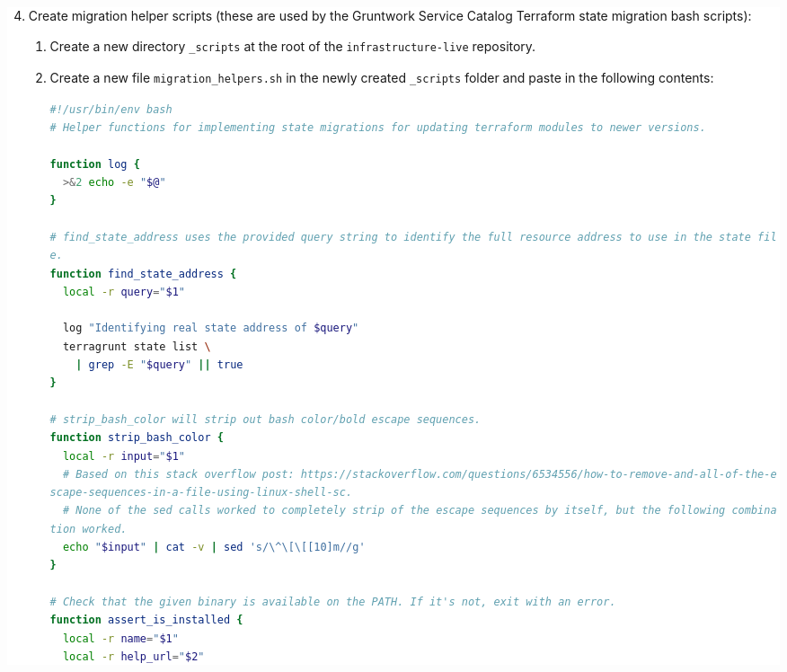 4.  Create migration helper scripts (these are used by the Gruntwork Service Catalog Terraform state migration bash
    scripts):

    1.  Create a new directory `_scripts` at the root of the `infrastructure-live` repository.

    2.  Create a new file `migration_helpers.sh` in the newly created `_scripts` folder and paste in the following contents:

        ```bash
        #!/usr/bin/env bash
        # Helper functions for implementing state migrations for updating terraform modules to newer versions.

        function log {
          >&2 echo -e "$@"
        }

        # find_state_address uses the provided query string to identify the full resource address to use in the state file.
        function find_state_address {
          local -r query="$1"

          log "Identifying real state address of $query"
          terragrunt state list \
            | grep -E "$query" || true
        }

        # strip_bash_color will strip out bash color/bold escape sequences.
        function strip_bash_color {
          local -r input="$1"
          # Based on this stack overflow post: https://stackoverflow.com/questions/6534556/how-to-remove-and-all-of-the-escape-sequences-in-a-file-using-linux-shell-sc.
          # None of the sed calls worked to completely strip of the escape sequences by itself, but the following combination worked.
          echo "$input" | cat -v | sed 's/\^\[\[[10]m//g'
        }

        # Check that the given binary is available on the PATH. If it's not, exit with an error.
        function assert_is_installed {
          local -r name="$1"
          local -r help_url="$2"

